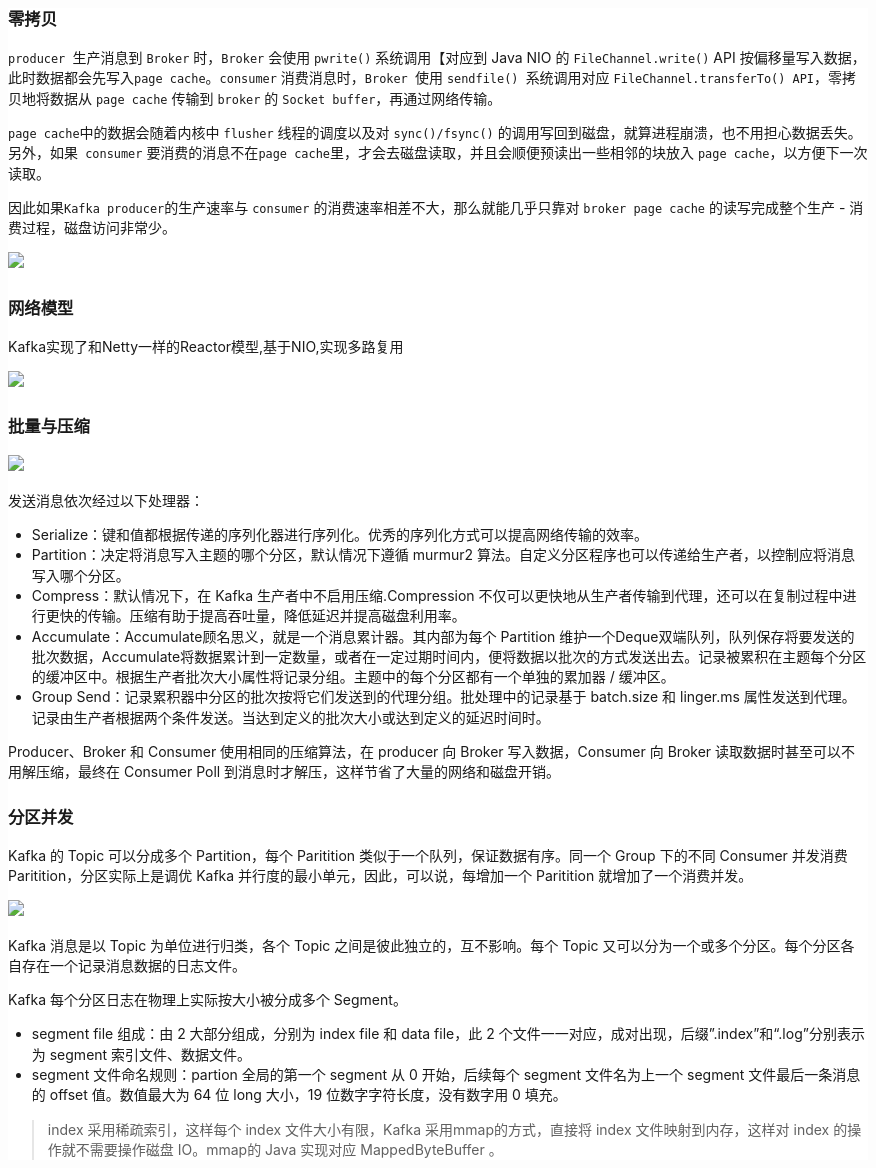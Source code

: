 ### 零拷贝

`producer `生产消息到 `Broker` 时，`Broker` 会使用 `pwrite()` 系统调用【对应到 Java NIO 的 `FileChannel.write()` API 按偏移量写入数据，此时数据都会先写入`page cache`。`consumer` 消费消息时，`Broker `使用 `sendfile() `系统调用对应 `FileChannel.transferTo() API`，零拷贝地将数据从 `page cache` 传输到 `broker` 的 `Socket buffer`，再通过网络传输。

`page cache`中的数据会随着内核中 `flusher` 线程的调度以及对 `sync()/fsync()` 的调用写回到磁盘，就算进程崩溃，也不用担心数据丢失。另外，如果` consumer` 要消费的消息不在`page cache`里，才会去磁盘读取，并且会顺便预读出一些相邻的块放入 `page cache`，以方便下一次读取。

因此如果` Kafka producer `的生产速率与 `consumer` 的消费速率相差不大，那么就能几乎只靠对 `broker page cache` 的读写完成整个生产 - 消费过程，磁盘访问非常少。

![](https://community-header-1306990603.cos.ap-guangzhou.myqcloud.com/20220906151336.png)

### 网络模型

Kafka实现了和Netty一样的Reactor模型,基于NIO,实现多路复用

![](https://community-header-1306990603.cos.ap-guangzhou.myqcloud.com/20220906150632.png)

### 批量与压缩

![](https://community-header-1306990603.cos.ap-guangzhou.myqcloud.com/20220906173408.png)

发送消息依次经过以下处理器：

* Serialize：键和值都根据传递的序列化器进行序列化。优秀的序列化方式可以提高网络传输的效率。
* Partition：决定将消息写入主题的哪个分区，默认情况下遵循 murmur2 算法。自定义分区程序也可以传递给生产者，以控制应将消息写入哪个分区。
* Compress：默认情况下，在 Kafka 生产者中不启用压缩.Compression 不仅可以更快地从生产者传输到代理，还可以在复制过程中进行更快的传输。压缩有助于提高吞吐量，降低延迟并提高磁盘利用率。
* Accumulate：Accumulate顾名思义，就是一个消息累计器。其内部为每个 Partition 维护一个Deque双端队列，队列保存将要发送的批次数据，Accumulate将数据累计到一定数量，或者在一定过期时间内，便将数据以批次的方式发送出去。记录被累积在主题每个分区的缓冲区中。根据生产者批次大小属性将记录分组。主题中的每个分区都有一个单独的累加器 / 缓冲区。
* Group Send：记录累积器中分区的批次按将它们发送到的代理分组。批处理中的记录基于 batch.size 和 linger.ms 属性发送到代理。记录由生产者根据两个条件发送。当达到定义的批次大小或达到定义的延迟时间时。

Producer、Broker 和 Consumer 使用相同的压缩算法，在 producer 向 Broker 写入数据，Consumer 向 Broker 读取数据时甚至可以不用解压缩，最终在 Consumer Poll 到消息时才解压，这样节省了大量的网络和磁盘开销。

### 分区并发

Kafka 的 Topic 可以分成多个 Partition，每个 Paritition 类似于一个队列，保证数据有序。同一个 Group 下的不同 Consumer 并发消费 Paritition，分区实际上是调优 Kafka 并行度的最小单元，因此，可以说，每增加一个 Paritition 就增加了一个消费并发。

![](https://community-header-1306990603.cos.ap-guangzhou.myqcloud.com/20220906172819.png)

Kafka 消息是以 Topic 为单位进行归类，各个 Topic 之间是彼此独立的，互不影响。每个 Topic 又可以分为一个或多个分区。每个分区各自存在一个记录消息数据的日志文件。

Kafka 每个分区日志在物理上实际按大小被分成多个 Segment。

* segment file 组成：由 2 大部分组成，分别为 index file 和 data file，此 2 个文件一一对应，成对出现，后缀”.index”和“.log”分别表示为 segment 索引文件、数据文件。
* segment 文件命名规则：partion 全局的第一个 segment 从 0 开始，后续每个 segment 文件名为上一个 segment 文件最后一条消息的 offset 值。数值最大为 64 位 long 大小，19 位数字字符长度，没有数字用 0 填充。

>index 采用稀疏索引，这样每个 index 文件大小有限，Kafka 采用mmap的方式，直接将 index 文件映射到内存，这样对 index 的操作就不需要操作磁盘 IO。mmap的 Java 实现对应 MappedByteBuffer 。